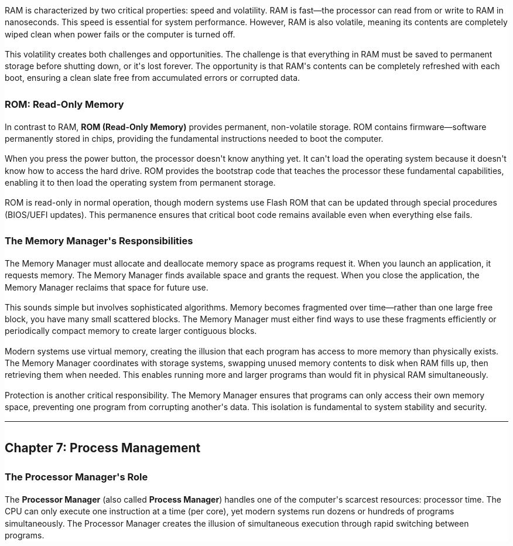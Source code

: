 RAM is characterized by two critical properties: speed and volatility. RAM is fast—the processor can read from or write to RAM in nanoseconds. This speed is essential for system performance. However, RAM is also volatile, meaning its contents are completely wiped clean when power fails or the computer is turned off.

This volatility creates both challenges and opportunities. The challenge is that everything in RAM must be saved to permanent storage before shutting down, or it's lost forever. The opportunity is that RAM's contents can be completely refreshed with each boot, ensuring a clean slate free from accumulated errors or corrupted data.

### ROM: Read-Only Memory

In contrast to RAM, **ROM (Read-Only Memory)** provides permanent, non-volatile storage. ROM contains firmware—software permanently stored in chips, providing the fundamental instructions needed to boot the computer.

When you press the power button, the processor doesn't know anything yet. It can't load the operating system because it doesn't know how to access the hard drive. ROM provides the bootstrap code that teaches the processor these fundamental capabilities, enabling it to then load the operating system from permanent storage.

ROM is read-only in normal operation, though modern systems use Flash ROM that can be updated through special procedures (BIOS/UEFI updates). This permanence ensures that critical boot code remains available even when everything else fails.

### The Memory Manager's Responsibilities

The Memory Manager must allocate and deallocate memory space as programs request it. When you launch an application, it requests memory. The Memory Manager finds available space and grants the request. When you close the application, the Memory Manager reclaims that space for future use.

This sounds simple but involves sophisticated algorithms. Memory becomes fragmented over time—rather than one large free block, you have many small scattered blocks. The Memory Manager must either find ways to use these fragments efficiently or periodically compact memory to create larger contiguous blocks.

Modern systems use virtual memory, creating the illusion that each program has access to more memory than physically exists. The Memory Manager coordinates with storage systems, swapping unused memory contents to disk when RAM fills up, then retrieving them when needed. This enables running more and larger programs than would fit in physical RAM simultaneously.

Protection is another critical responsibility. The Memory Manager ensures that programs can only access their own memory space, preventing one program from corrupting another's data. This isolation is fundamental to system stability and security.

---

## Chapter 7: Process Management

### The Processor Manager's Role

The **Processor Manager** (also called **Process Manager**) handles one of the computer's scarcest resources: processor time. The CPU can only execute one instruction at a time (per core), yet modern systems run dozens or hundreds of programs simultaneously. The Processor Manager creates the illusion of simultaneous execution through rapid switching between programs.
